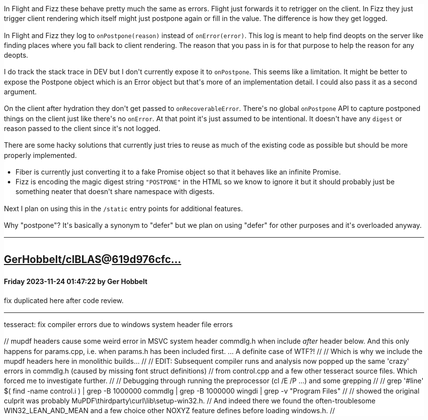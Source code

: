 In Flight and Fizz these behave pretty much the same as errors. Flight
just forwards it to retrigger on the client. In Fizz they just trigger
client rendering which itself might just postpone again or fill in the
value. The difference is how they get logged.

In Flight and Fizz they log to `onPostpone(reason)` instead of
`onError(error)`. This log is meant to help find deopts on the server
like finding places where you fall back to client rendering. The reason
that you pass in is for that purpose to help the reason for any deopts.

I do track the stack trace in DEV but I don't currently expose it to
`onPostpone`. This seems like a limitation. It might be better to expose
the Postpone object which is an Error object but that's more of an
implementation detail. I could also pass it as a second argument.

On the client after hydration they don't get passed to
`onRecoverableError`. There's no global `onPostpone` API to capture
postponed things on the client just like there's no `onError`. At that
point it's just assumed to be intentional. It doesn't have any `digest`
or reason passed to the client since it's not logged.

There are some hacky solutions that currently just tries to reuse as
much of the existing code as possible but should be more properly
implemented.
- Fiber is currently just converting it to a fake Promise object so that
it behaves like an infinite Promise.
- Fizz is encoding the magic digest string `"POSTPONE"` in the HTML so
we know to ignore it but it should probably just be something neater
that doesn't share namespace with digests.

Next I plan on using this in the `/static` entry points for additional
features.

Why "postpone"? It's basically a synonym to "defer" but we plan on using
"defer" for other purposes and it's overloaded anyway.

---
## [GerHobbelt/clBLAS](https://github.com/GerHobbelt/clBLAS)@[619d976cfc...](https://github.com/GerHobbelt/clBLAS/commit/619d976cfcd1078c72bc02af1516210ed3ac2ac0)
#### Friday 2023-11-24 01:47:22 by Ger Hobbelt

fix duplicated here after code review.

----------------------

tesseract: fix compiler errors due to windows system header file errors

// mupdf headers cause some weird error in MSVC system header commdlg.h when include *after* <random> header below. And this only happens for params.cpp, i.e. when params.h has been included first. ... A definite case of WTF?!
//
// Which is why we include the mupdf headers here in monolithic builds...
//
// EDIT: Subsequent compiler runs and analysis now popped up the same 'crazy' errors in commdlg.h (caused by missing font struct definitions)
// from control.cpp and a few other tesseract source files. Which forced me to investigate further.
//
// Debugging through running the preprocessor (cl /E /P ...) and some grepping
//
//   grep '#line' $( find -name control.i )  | grep -B 1000000 commdlg | grep -B 1000000 wingdi | grep -v "Program Files"
//
// showed the original culprit was probably MuPDF\\thirdparty\\curl\\lib\\setup-win32.h.
// And indeed there we found the often-troublesome WIN32_LEAN_AND_MEAN and a few choice other NOXYZ feature defines before loading windows.h.
//